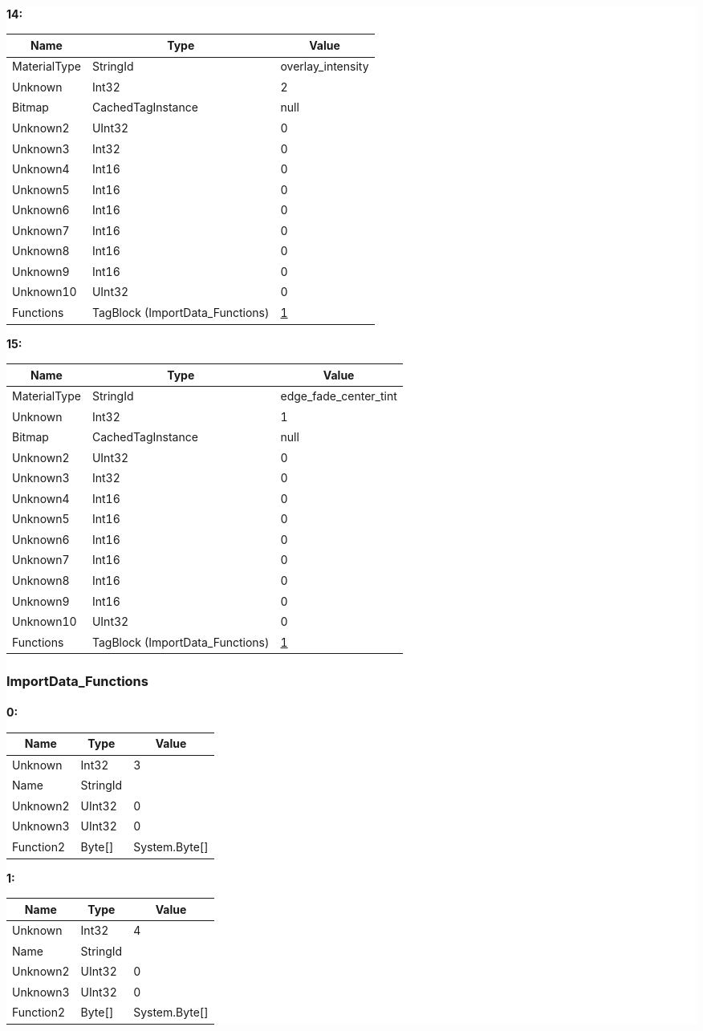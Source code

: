 
**14:**

Name	| Type	| Value
---	|---	|---	|
MaterialType	|StringId	|overlay_intensity
Unknown	|Int32	|2
Bitmap	|CachedTagInstance	|null
Unknown2	|UInt32	|0
Unknown3	|Int32	|0
Unknown4	|Int16	|0
Unknown5	|Int16	|0
Unknown6	|Int16	|0
Unknown7	|Int16	|0
Unknown8	|Int16	|0
Unknown9	|Int16	|0
Unknown10	|UInt32	|0
Functions	|TagBlock (ImportData_Functions)	|[1](#importdata_functions)


**15:**

Name	| Type	| Value
---	|---	|---	|
MaterialType	|StringId	|edge_fade_center_tint
Unknown	|Int32	|1
Bitmap	|CachedTagInstance	|null
Unknown2	|UInt32	|0
Unknown3	|Int32	|0
Unknown4	|Int16	|0
Unknown5	|Int16	|0
Unknown6	|Int16	|0
Unknown7	|Int16	|0
Unknown8	|Int16	|0
Unknown9	|Int16	|0
Unknown10	|UInt32	|0
Functions	|TagBlock (ImportData_Functions)	|[1](#importdata_functions)


### ImportData_Functions

**0:**

Name	| Type	| Value
---	|---	|---	|
Unknown	|Int32	|3
Name	|StringId	|
Unknown2	|UInt32	|0
Unknown3	|UInt32	|0
Function2	|Byte[]	|System.Byte[]


**1:**

Name	| Type	| Value
---	|---	|---	|
Unknown	|Int32	|4
Name	|StringId	|
Unknown2	|UInt32	|0
Unknown3	|UInt32	|0
Function2	|Byte[]	|System.Byte[]

